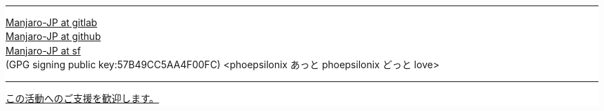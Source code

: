 ----
[Manjaro-JP at gitlab](https://gitlab.com/phoepsilonix/Manjaro-jp/)  
[Manjaro-JP at github](https://github.com/phoepsilonix/Manjaro-jp/)  
[Manjaro-JP at sf](https://sourceforge.net/projects/manjaro-jp/)  
(GPG signing public key:57B49CC5AA4F00FC) <phoepsilonix あっと phoepsilonix どっと love>  

----
[この活動へのご支援を歓迎します。](./donate.html)  
